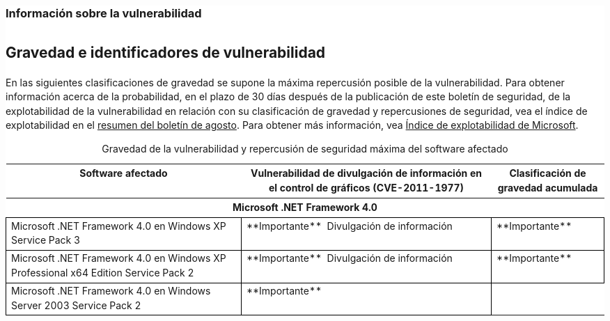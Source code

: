 ### Información sobre la vulnerabilidad
  
Gravedad e identificadores de vulnerabilidad  
--------------------------------------------
  
<span></span>
En las siguientes clasificaciones de gravedad se supone la máxima repercusión posible de la vulnerabilidad. Para obtener información acerca de la probabilidad, en el plazo de 30 días después de la publicación de este boletín de seguridad, de la explotabilidad de la vulnerabilidad en relación con su clasificación de gravedad y repercusiones de seguridad, vea el índice de explotabilidad en el [resumen del boletín de agosto](http://technet.microsoft.com/es-es/security/bulletin/ms11-aug). Para obtener más información, vea [Índice de explotabilidad de Microsoft](http://technet.microsoft.com/es-es/security/cc998259.aspx).
  
<table class="dataTable">
<caption>
Gravedad de la vulnerabilidad y repercusión de seguridad máxima del software afectado  
</caption>
<tr class="thead">
<th>
Software afectado  
</th>
<th>
Vulnerabilidad de divulgación de información en el control de gráficos (CVE-2011-1977)  
</th>
<th>
Clasificación de gravedad acumulada  
</th>
</tr>
<tr>
<th colspan="3">
Microsoft .NET Framework 4.0  
</th>
</tr>
<tr>
<td style="border:1px solid black;">
Microsoft .NET Framework 4.0 en Windows XP Service Pack 3
</td>
<td style="border:1px solid black;">
**Importante**   
Divulgación de información
</td>
<td style="border:1px solid black;">
**Importante**
</td>
</tr>
<tr class="alternateRow">
<td style="border:1px solid black;">
Microsoft .NET Framework 4.0 en Windows XP Professional x64 Edition Service Pack 2
</td>
<td style="border:1px solid black;">
**Importante**   
Divulgación de información
</td>
<td style="border:1px solid black;">
**Importante**
</td>
</tr>
<tr>
<td style="border:1px solid black;">
Microsoft .NET Framework 4.0 en Windows Server 2003 Service Pack 2
</td>
<td style="border:1px solid black;">
**Importante**   